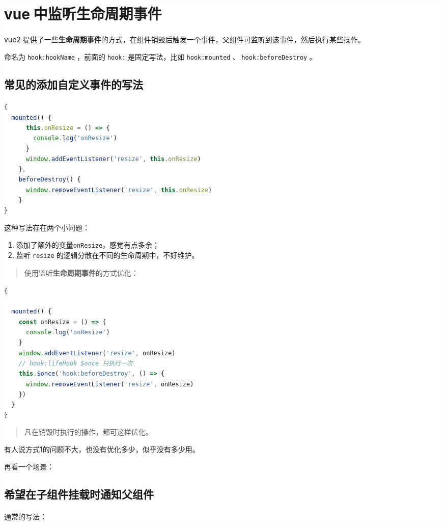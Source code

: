 # vue 中监听生命周期事件

vue2 提供了一些**生命周期事件**的方式，在组件销毁后触发一个事件，父组件可监听到该事件，然后执行某些操作。

命名为 `hook:hookName` ，前面的 `hook:` 是固定写法，比如 `hook:mounted` 、 `hook:beforeDestroy` 。

## 常见的添加自定义事件的写法

```js
{
  mounted() {
      this.onResize = () => {
        console.log('onResize')
      }
      window.addEventListener('resize', this.onResize)
    },
    beforeDestroy() {
      window.removeEventListener('resize', this.onResize)
    }
}
```

这种写法存在两个小问题：

1. 添加了额外的变量`onResize`，感觉有点多余；
2. 监听 `resize` 的逻辑分散在不同的生命周期中，不好维护。

> 使用监听**生命周期事件**的方式优化：

```js
{

  mounted() {
    const onResize = () => {
      console.log('onResize')
    }
    window.addEventListener('resize', onResize)
    // hook:lifeHook $once 只执行一次
    this.$once('hook:beforeDestroy', () => {
      window.removeEventListener('resize', onResize)
    })
  }
}
```

> 凡在销毁时执行的操作，都可这样优化。

有人说方式1的问题不大，也没有优化多少，似乎没有多少用。

再看一个场景：

## 希望在子组件挂载时通知父组件

通常的写法：
